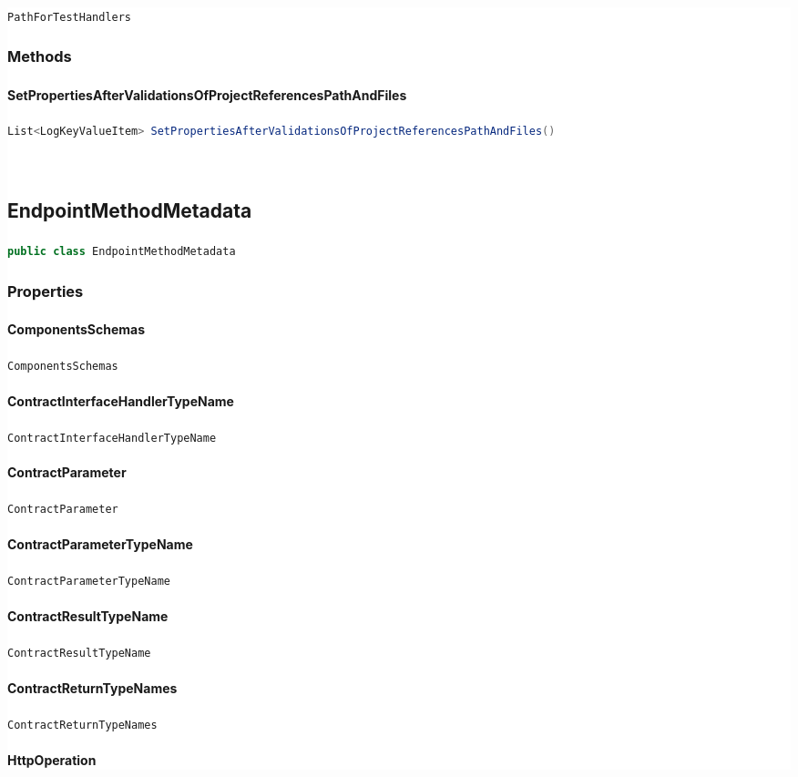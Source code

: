 ```csharp
PathForTestHandlers
```
### Methods


#### SetPropertiesAfterValidationsOfProjectReferencesPathAndFiles

```csharp
List<LogKeyValueItem> SetPropertiesAfterValidationsOfProjectReferencesPathAndFiles()
```

<br />


## EndpointMethodMetadata

```csharp
public class EndpointMethodMetadata
```

### Properties


#### ComponentsSchemas

```csharp
ComponentsSchemas
```
#### ContractInterfaceHandlerTypeName

```csharp
ContractInterfaceHandlerTypeName
```
#### ContractParameter

```csharp
ContractParameter
```
#### ContractParameterTypeName

```csharp
ContractParameterTypeName
```
#### ContractResultTypeName

```csharp
ContractResultTypeName
```
#### ContractReturnTypeNames

```csharp
ContractReturnTypeNames
```
#### HttpOperation
